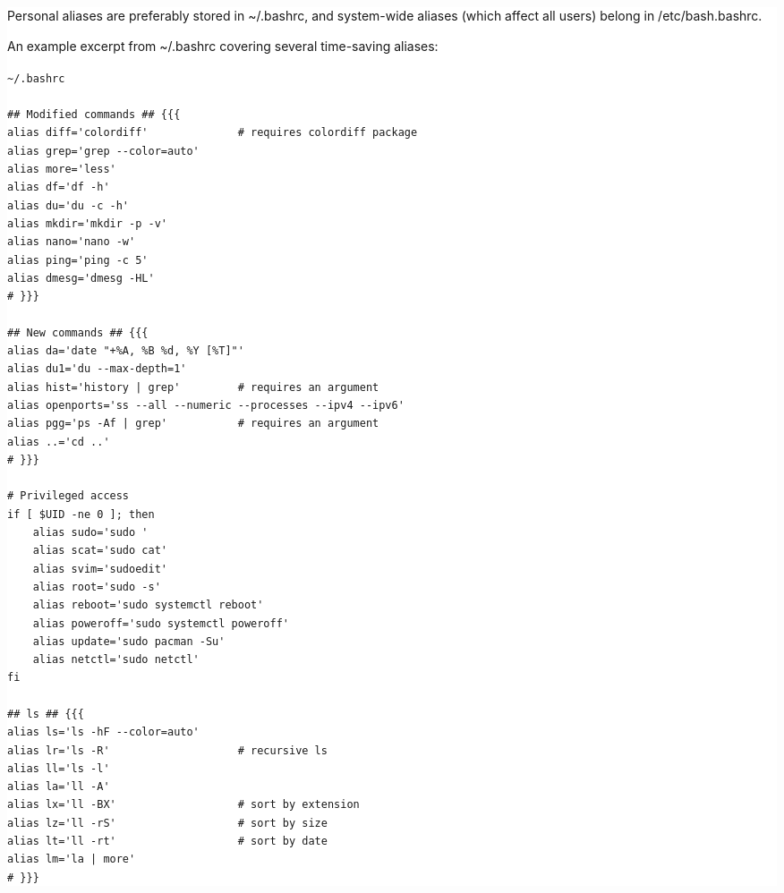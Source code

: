 Personal aliases are preferably stored in ~/.bashrc, and system-wide
aliases (which affect all users) belong in /etc/bash.bashrc.

An example excerpt from ~/.bashrc covering several time-saving aliases:

    ~/.bashrc

    ## Modified commands ## {{{
    alias diff='colordiff'              # requires colordiff package
    alias grep='grep --color=auto'
    alias more='less'
    alias df='df -h'
    alias du='du -c -h'
    alias mkdir='mkdir -p -v'
    alias nano='nano -w'
    alias ping='ping -c 5'
    alias dmesg='dmesg -HL'
    # }}}

    ## New commands ## {{{
    alias da='date "+%A, %B %d, %Y [%T]"'
    alias du1='du --max-depth=1'
    alias hist='history | grep'         # requires an argument
    alias openports='ss --all --numeric --processes --ipv4 --ipv6'
    alias pgg='ps -Af | grep'           # requires an argument
    alias ..='cd ..'
    # }}}

    # Privileged access
    if [ $UID -ne 0 ]; then
        alias sudo='sudo '
        alias scat='sudo cat'
        alias svim='sudoedit'
        alias root='sudo -s'
        alias reboot='sudo systemctl reboot'
        alias poweroff='sudo systemctl poweroff'
        alias update='sudo pacman -Su'
        alias netctl='sudo netctl'
    fi

    ## ls ## {{{
    alias ls='ls -hF --color=auto'
    alias lr='ls -R'                    # recursive ls
    alias ll='ls -l'
    alias la='ll -A'
    alias lx='ll -BX'                   # sort by extension
    alias lz='ll -rS'                   # sort by size
    alias lt='ll -rt'                   # sort by date
    alias lm='la | more'
    # }}}
